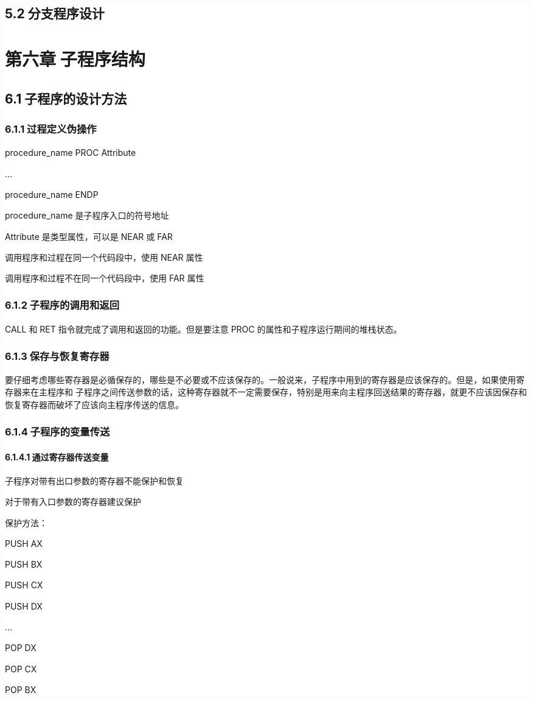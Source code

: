 ## 5.2 分支程序设计

# 第六章 子程序结构

## 6.1 子程序的设计方法

### 6.1.1 过程定义伪操作

procedure_name PROC Attribute

...

procedure_name ENDP

procedure_name 是子程序入口的符号地址

Attribute 是类型属性，可以是 NEAR 或 FAR

调用程序和过程在同一个代码段中，使用 NEAR 属性

调用程序和过程不在同一个代码段中，使用 FAR 属性

### 6.1.2 子程序的调用和返回

CALL 和 RET 指令就完成了调用和返回的功能。但是要注意 PROC 的属性和子程序运行期间的堆栈状态。

### 6.1.3 保存与恢复寄存器

要仔细考虑哪些寄存器是必循保存的，哪些是不必要或不应该保存的。一般说来，子程序中用到的寄存器是应该保存的。但是，如果使用寄存器来在主程序和
子程序之间传送参数的话，这种寄存器就不一定需要保存，特别是用来向主程序回送结果的寄存器，就更不应该因保存和恢复寄存器而破坏了应该向主程序传送的信息。

### 6.1.4 子程序的变量传送

#### 6.1.4.1 通过寄存器传送变量

子程序对带有出口参数的寄存器不能保护和恢复

对于带有入口参数的寄存器建议保护

保护方法：

PUSH AX

PUSH BX

PUSH CX

PUSH DX

...

POP DX

POP CX

POP BX
